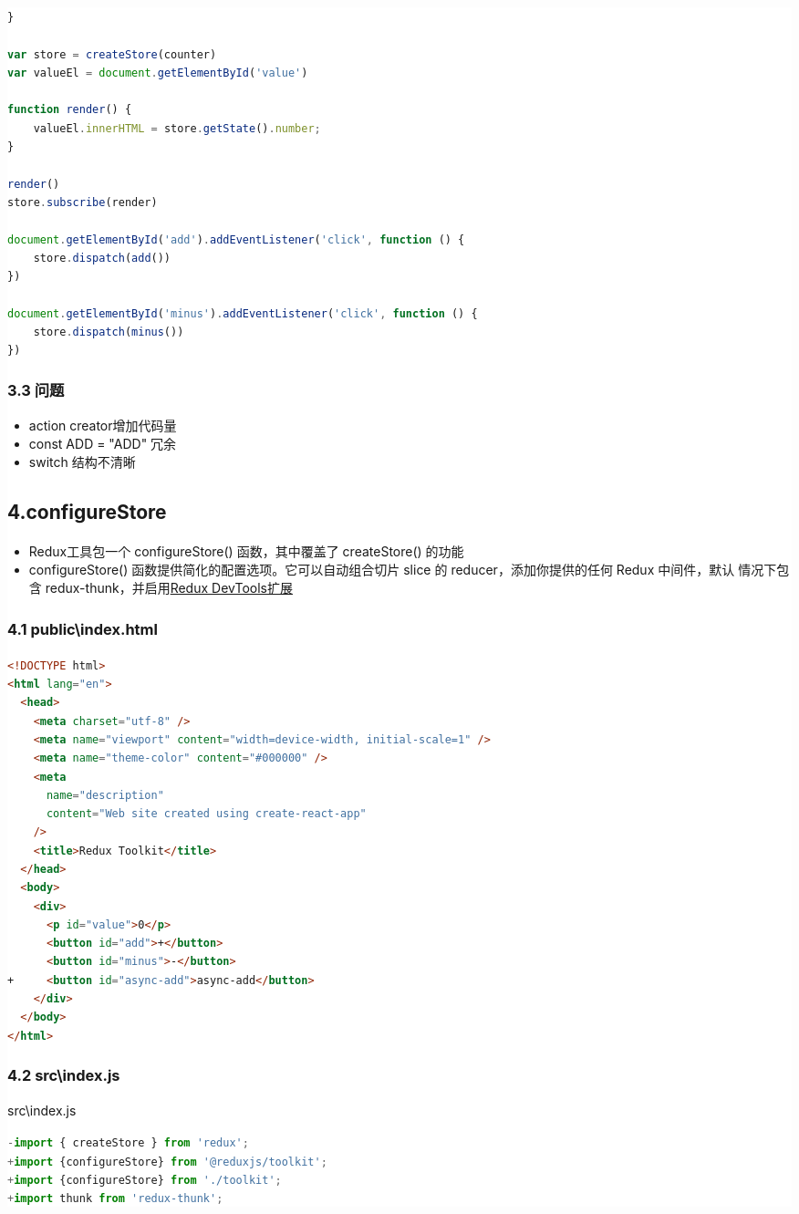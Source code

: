 ```js
}

var store = createStore(counter)
var valueEl = document.getElementById('value')

function render() {
    valueEl.innerHTML = store.getState().number;
}

render()
store.subscribe(render)

document.getElementById('add').addEventListener('click', function () {
    store.dispatch(add())
})

document.getElementById('minus').addEventListener('click', function () {
    store.dispatch(minus())
})
```

### 3.3 问题
- action creator增加代码量
- const ADD = "ADD" 冗余
- switch 结构不清晰

## 4.configureStore
- Redux工具包一个 configureStore() 函数，其中覆盖了 createStore() 的功能
- configureStore() 函数提供简化的配置选项。它可以自动组合切片 slice 的 reducer，添加你提供的任何 Redux 中间件，默认 情况下包含 redux-thunk，并启用[Redux DevTools扩展](https://github.com/zalmoxisus/redux-devtools-extension)

### 4.1 public\index.html
```html
<!DOCTYPE html>
<html lang="en">
  <head>
    <meta charset="utf-8" />
    <meta name="viewport" content="width=device-width, initial-scale=1" />
    <meta name="theme-color" content="#000000" />
    <meta
      name="description"
      content="Web site created using create-react-app"
    />
    <title>Redux Toolkit</title>
  </head>
  <body>
    <div>
      <p id="value">0</p>
      <button id="add">+</button>
      <button id="minus">-</button>
+     <button id="async-add">async-add</button>
    </div>
  </body>
</html>
```
### 4.2 src\index.js
src\index.js
```js
-import { createStore } from 'redux';
+import {configureStore} from '@reduxjs/toolkit';
+import {configureStore} from './toolkit';
+import thunk from 'redux-thunk';
```
